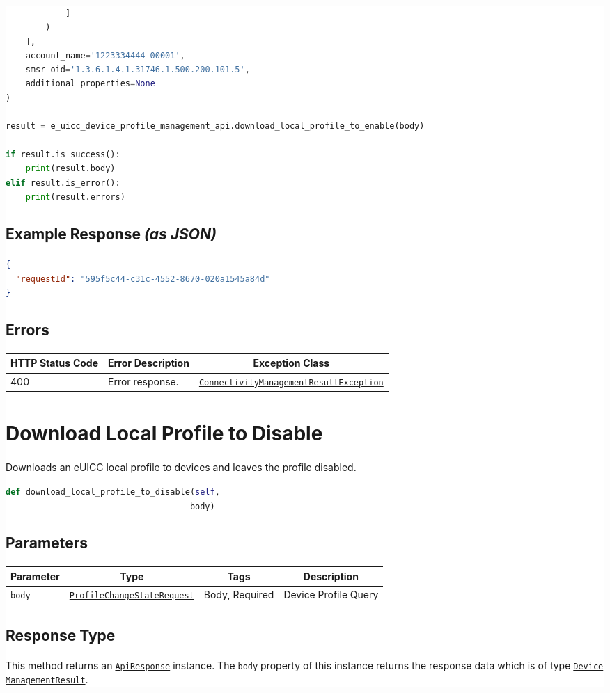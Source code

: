 ```python
            ]
        )
    ],
    account_name='1223334444-00001',
    smsr_oid='1.3.6.1.4.1.31746.1.500.200.101.5',
    additional_properties=None
)

result = e_uicc_device_profile_management_api.download_local_profile_to_enable(body)

if result.is_success():
    print(result.body)
elif result.is_error():
    print(result.errors)
```

## Example Response *(as JSON)*

```json
{
  "requestId": "595f5c44-c31c-4552-8670-020a1545a84d"
}
```

## Errors

| HTTP Status Code | Error Description | Exception Class |
|  --- | --- | --- |
| 400 | Error response. | [`ConnectivityManagementResultException`](../../doc/models/connectivity-management-result-exception.md) |


# Download Local Profile to Disable

Downloads an eUICC local profile to devices and leaves the profile disabled.

```python
def download_local_profile_to_disable(self,
                                     body)
```

## Parameters

| Parameter | Type | Tags | Description |
|  --- | --- | --- | --- |
| `body` | [`ProfileChangeStateRequest`](../../doc/models/profile-change-state-request.md) | Body, Required | Device Profile Query |

## Response Type

This method returns an [`ApiResponse`](../../doc/api-response.md) instance. The `body` property of this instance returns the response data which is of type [`DeviceManagementResult`](../../doc/models/device-management-result.md).
